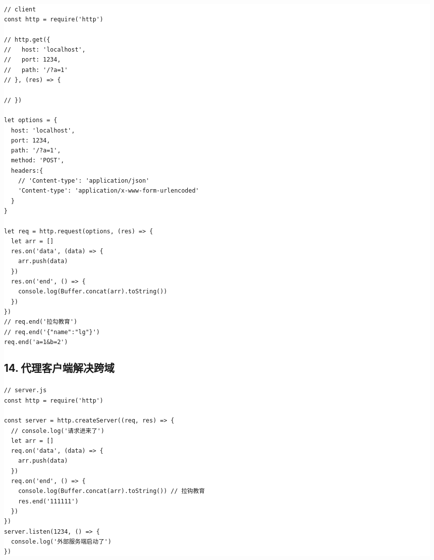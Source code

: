```
// client
const http = require('http')

// http.get({
//   host: 'localhost', 
//   port: 1234, 
//   path: '/?a=1'
// }, (res) => {
  
// })

let options = {
  host: 'localhost', 
  port: 1234, 
  path: '/?a=1', 
  method: 'POST', 
  headers:{
    // 'Content-type': 'application/json'
    'Content-type': 'application/x-www-form-urlencoded'
  }
}

let req = http.request(options, (res) => {
  let arr = []
  res.on('data', (data) => {
    arr.push(data)
  })
  res.on('end', () => {
    console.log(Buffer.concat(arr).toString())
  })
})
// req.end('拉勾教育')
// req.end('{"name":"lg"}')
req.end('a=1&b=2')
```

## 14. 代理客户端解决跨域

```
// server.js
const http = require('http')

const server = http.createServer((req, res) => {
  // console.log('请求进来了')
  let arr = []
  req.on('data', (data) => {
    arr.push(data)
  })
  req.on('end', () => {
    console.log(Buffer.concat(arr).toString()) // 拉钩教育
    res.end('111111')
  })
})
server.listen(1234, () => {
  console.log('外部服务端启动了')
})
```
